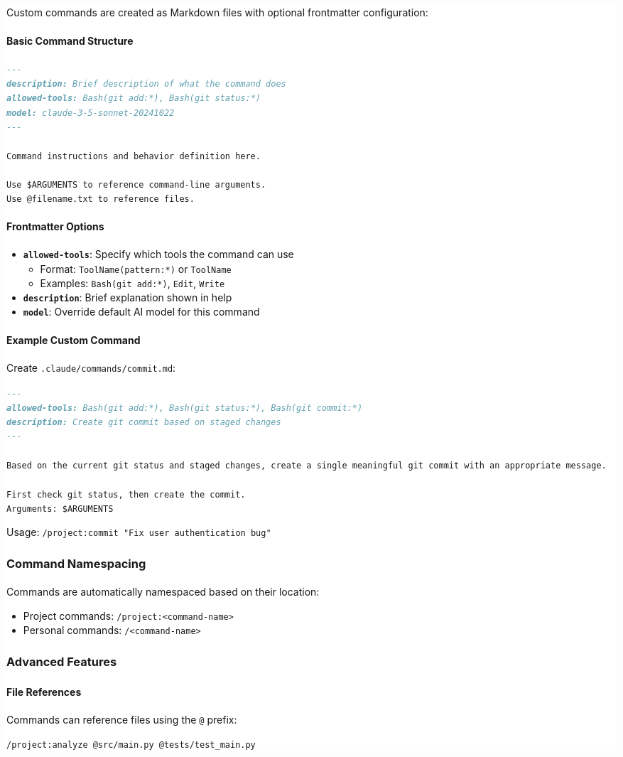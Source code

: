 Custom commands are created as Markdown files with optional frontmatter configuration:

#### Basic Command Structure
```markdown
---
description: Brief description of what the command does
allowed-tools: Bash(git add:*), Bash(git status:*)
model: claude-3-5-sonnet-20241022
---

Command instructions and behavior definition here.

Use $ARGUMENTS to reference command-line arguments.
Use @filename.txt to reference files.
```

#### Frontmatter Options

- **`allowed-tools`**: Specify which tools the command can use
  - Format: `ToolName(pattern:*)` or `ToolName`
  - Examples: `Bash(git add:*)`, `Edit`, `Write`
- **`description`**: Brief explanation shown in help
- **`model`**: Override default AI model for this command

#### Example Custom Command

Create `.claude/commands/commit.md`:
```markdown
---
allowed-tools: Bash(git add:*), Bash(git status:*), Bash(git commit:*)
description: Create git commit based on staged changes
---

Based on the current git status and staged changes, create a single meaningful git commit with an appropriate message.

First check git status, then create the commit.
Arguments: $ARGUMENTS
```

Usage: `/project:commit "Fix user authentication bug"`

### Command Namespacing

Commands are automatically namespaced based on their location:
- Project commands: `/project:<command-name>`
- Personal commands: `/<command-name>`

### Advanced Features

#### File References
Commands can reference files using the `@` prefix:
```
/project:analyze @src/main.py @tests/test_main.py
```
